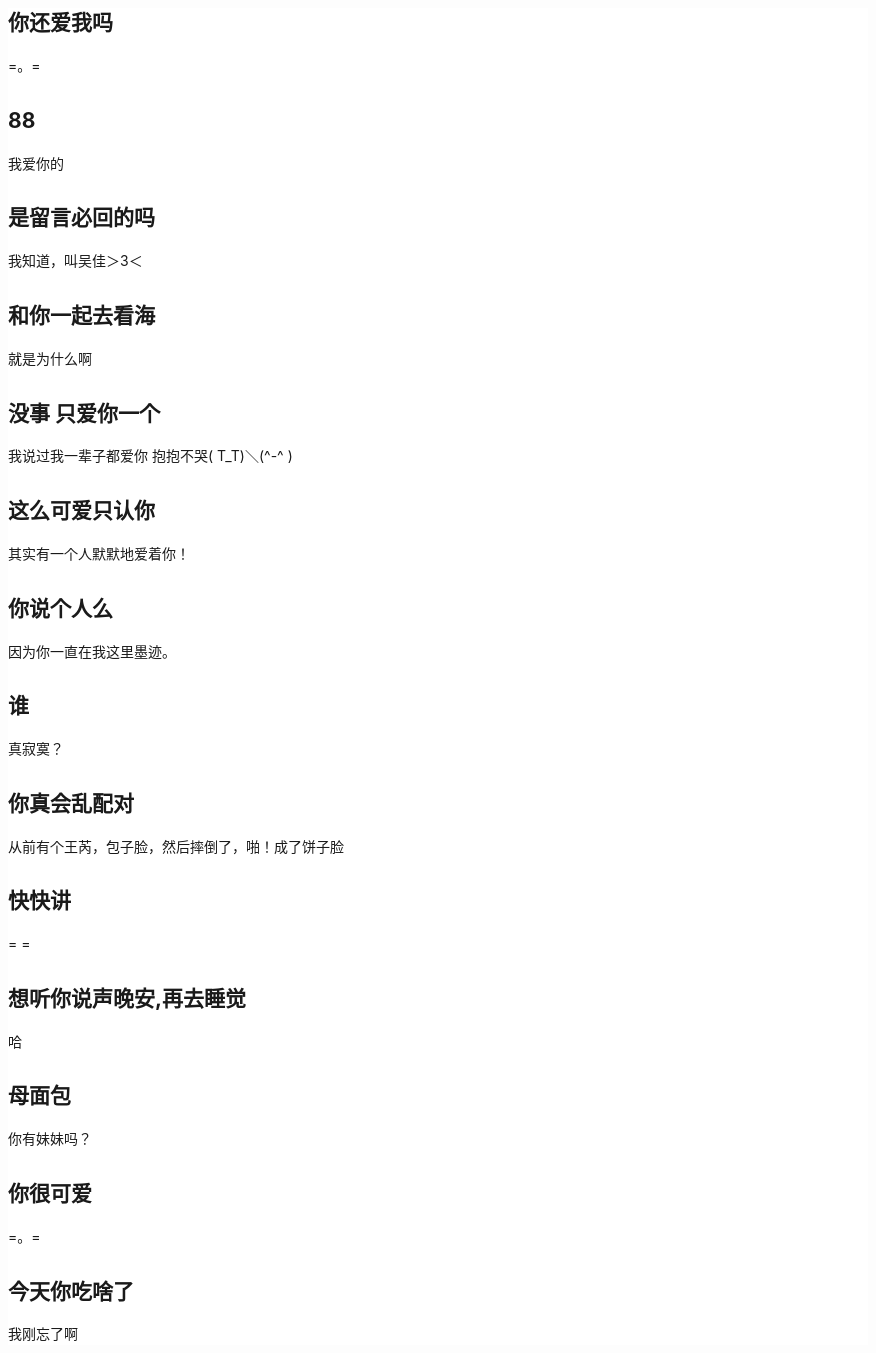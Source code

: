## 你还爱我吗
=。=

## 88
我爱你的

## 是留言必回的吗
我知道，叫吴佳＞3＜

## 和你一起去看海
就是为什么啊

## 没事   只爱你一个
我说过我一辈子都爱你 抱抱不哭( T_T)＼(^-^ )

## 这么可爱只认你
其实有一个人默默地爱着你！

## 你说个人么
因为你一直在我这里墨迹。

## 谁
真寂寞？

## 你真会乱配对
从前有个王芮，包子脸，然后摔倒了，啪！成了饼子脸

## 快快讲
= =

## 想听你说声晚安,再去睡觉
哈

## 母面包
你有妹妹吗？

## 你很可爱
=。=

## 今天你吃啥了
我刚忘了啊
